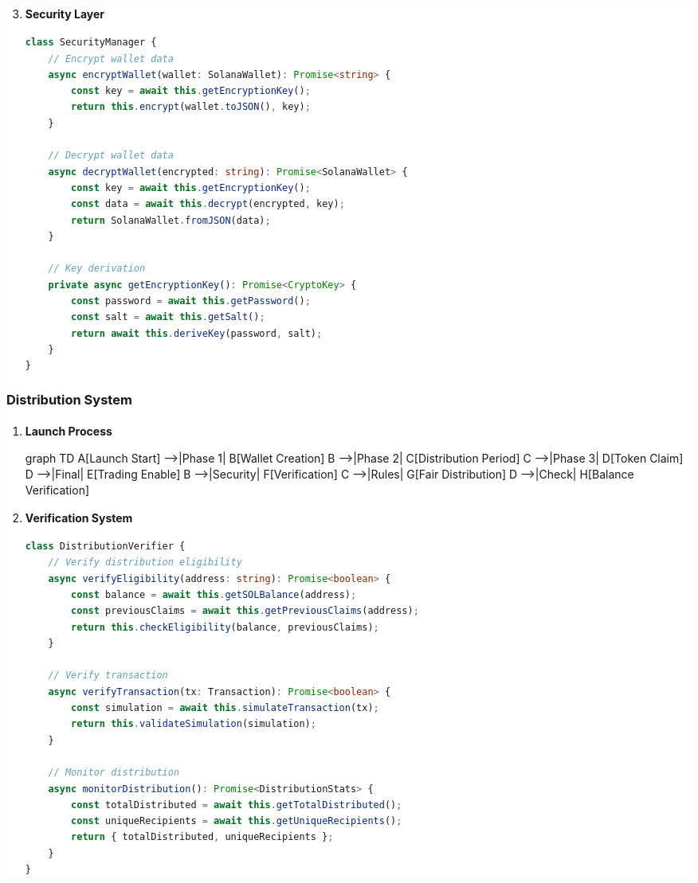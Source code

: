 3. **Security Layer**
   ```typescript
   class SecurityManager {
       // Encrypt wallet data
       async encryptWallet(wallet: SolanaWallet): Promise<string> {
           const key = await this.getEncryptionKey();
           return this.encrypt(wallet.toJSON(), key);
       }
       
       // Decrypt wallet data
       async decryptWallet(encrypted: string): Promise<SolanaWallet> {
           const key = await this.getEncryptionKey();
           const data = await this.decrypt(encrypted, key);
           return SolanaWallet.fromJSON(data);
       }
       
       // Key derivation
       private async getEncryptionKey(): Promise<CryptoKey> {
           const password = await this.getPassword();
           const salt = await this.getSalt();
           return await this.deriveKey(password, salt);
       }
   }
   ```

### Distribution System

1. **Launch Process**
   <div class="mermaid">
   graph TD
       A[Launch Start] -->|Phase 1| B[Wallet Creation]
       B -->|Phase 2| C[Distribution Period]
       C -->|Phase 3| D[Token Claim]
       D -->|Final| E[Trading Enable]
       B -->|Security| F[Verification]
       C -->|Rules| G[Fair Distribution]
       D -->|Check| H[Balance Verification]
   </div>

2. **Verification System**
   ```typescript
   class DistributionVerifier {
       // Verify distribution eligibility
       async verifyEligibility(address: string): Promise<boolean> {
           const balance = await this.getSOLBalance(address);
           const previousClaims = await this.getPreviousClaims(address);
           return this.checkEligibility(balance, previousClaims);
       }
       
       // Verify transaction
       async verifyTransaction(tx: Transaction): Promise<boolean> {
           const simulation = await this.simulateTransaction(tx);
           return this.validateSimulation(simulation);
       }
       
       // Monitor distribution
       async monitorDistribution(): Promise<DistributionStats> {
           const totalDistributed = await this.getTotalDistributed();
           const uniqueRecipients = await this.getUniqueRecipients();
           return { totalDistributed, uniqueRecipients };
       }
   }
   ```
